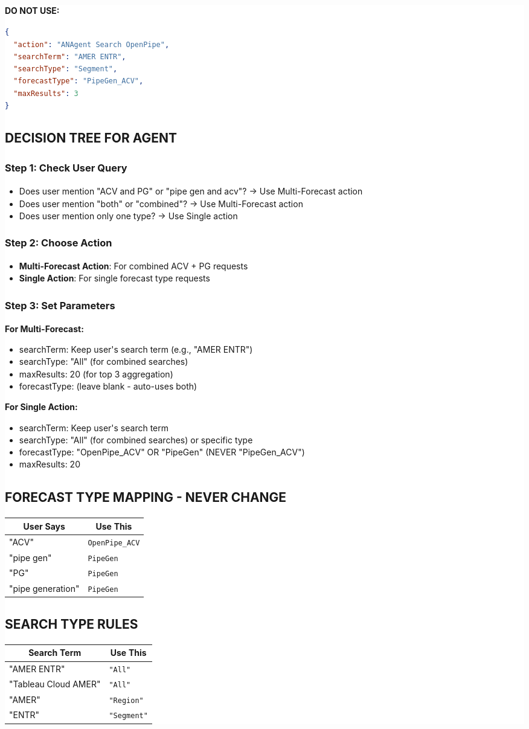 **DO NOT USE:**
```json
{
  "action": "ANAgent Search OpenPipe",
  "searchTerm": "AMER ENTR", 
  "searchType": "Segment",
  "forecastType": "PipeGen_ACV",
  "maxResults": 3
}
```

## DECISION TREE FOR AGENT

### Step 1: Check User Query
- Does user mention "ACV and PG" or "pipe gen and acv"? → Use Multi-Forecast action
- Does user mention "both" or "combined"? → Use Multi-Forecast action
- Does user mention only one type? → Use Single action

### Step 2: Choose Action
- **Multi-Forecast Action**: For combined ACV + PG requests
- **Single Action**: For single forecast type requests

### Step 3: Set Parameters
**For Multi-Forecast:**
- searchTerm: Keep user's search term (e.g., "AMER ENTR")
- searchType: "All" (for combined searches)
- maxResults: 20 (for top 3 aggregation)
- forecastType: (leave blank - auto-uses both)

**For Single Action:**
- searchTerm: Keep user's search term
- searchType: "All" (for combined searches) or specific type
- forecastType: "OpenPipe_ACV" OR "PipeGen" (NEVER "PipeGen_ACV")
- maxResults: 20

## FORECAST TYPE MAPPING - NEVER CHANGE

| User Says | Use This |
|-----------|----------|
| "ACV" | `OpenPipe_ACV` |
| "pipe gen" | `PipeGen` |
| "PG" | `PipeGen` |
| "pipe generation" | `PipeGen` |

## SEARCH TYPE RULES

| Search Term | Use This |
|-------------|----------|
| "AMER ENTR" | `"All"` |
| "Tableau Cloud AMER" | `"All"` |
| "AMER" | `"Region"` |
| "ENTR" | `"Segment"` |
